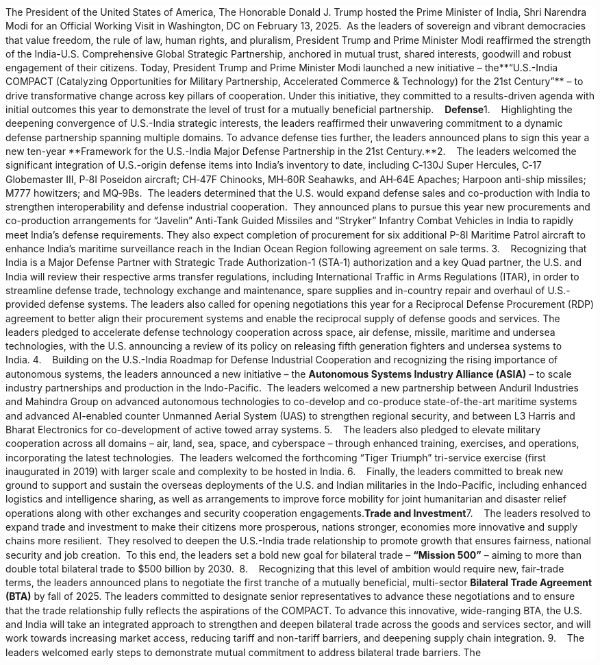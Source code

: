 The President of the United States of America, The Honorable Donald J. Trump hosted the Prime Minister of India, Shri Narendra Modi for an Official Working Visit in Washington, DC on February 13, 2025.  As the leaders of sovereign and vibrant democracies that value freedom, the rule of law, human rights, and pluralism, President Trump and Prime Minister Modi reaffirmed the strength of the India-U.S. Comprehensive Global Strategic Partnership, anchored in mutual trust, shared interests, goodwill and robust engagement of their citizens. Today, President Trump and Prime Minister Modi launched a new initiative – the**“U.S.-India COMPACT (Catalyzing Opportunities for Military Partnership, Accelerated Commerce &amp; Technology) for the 21st Century”** – to drive transformative change across key pillars of cooperation. Under this initiative, they committed to a results-driven agenda with initial outcomes this year to demonstrate the level of trust for a mutually beneficial partnership.    **Defense**1.    Highlighting the deepening convergence of U.S.-India strategic interests, the leaders reaffirmed their unwavering commitment to a dynamic defense partnership spanning multiple domains. To advance defense ties further, the leaders announced plans to sign this year a new ten-year **Framework for the U.S.-India Major Defense Partnership in the 21st Century.**2.    The leaders welcomed the significant integration of U.S.-origin defense items into India’s inventory to date, including C‑130J Super Hercules, C‑17 Globemaster III, P‑8I Poseidon aircraft; CH‑47F Chinooks, MH‑60R Seahawks, and AH‑64E Apaches; Harpoon anti-ship missiles; M777 howitzers; and MQ‑9Bs.  The leaders determined that the U.S. would expand defense sales and co-production with India to strengthen interoperability and defense industrial cooperation.  They announced plans to pursue this year new procurements and co-production arrangements for “Javelin” Anti-Tank Guided Missiles and “Stryker” Infantry Combat Vehicles in India to rapidly meet India’s defense requirements. They also expect completion of procurement for six additional P-8I Maritime Patrol aircraft to enhance India’s maritime surveillance reach in the Indian Ocean Region following agreement on sale terms. 3.    Recognizing that India is a Major Defense Partner with Strategic Trade Authorization-1 (STA‑1) authorization and a key Quad partner, the U.S. and India will review their respective arms transfer regulations, including International Traffic in Arms Regulations (ITAR), in order to streamline defense trade, technology exchange and maintenance, spare supplies and in-country repair and overhaul of U.S.-provided defense systems. The leaders also called for opening negotiations this year for a Reciprocal Defense Procurement (RDP) agreement to better align their procurement systems and enable the reciprocal supply of defense goods and services. The leaders pledged to accelerate defense technology cooperation across space, air defense, missile, maritime and undersea technologies, with the U.S. announcing a review of its policy on releasing fifth generation fighters and undersea systems to India. 4.    Building on the U.S.-India Roadmap for Defense Industrial Cooperation and recognizing the rising importance of autonomous systems, the leaders announced a new initiative – the **Autonomous Systems Industry Alliance (ASIA)** – to scale industry partnerships and production in the Indo-Pacific.  The leaders welcomed a new partnership between Anduril Industries and Mahindra Group on advanced autonomous technologies to co-develop and co-produce state-of-the-art maritime systems and advanced AI-enabled counter Unmanned Aerial System (UAS) to strengthen regional security, and between L3 Harris and Bharat Electronics for co-development of active towed array systems. 5.    The leaders also pledged to elevate military cooperation across all domains – air, land, sea, space, and cyberspace – through enhanced training, exercises, and operations, incorporating the latest technologies.  The leaders welcomed the forthcoming “Tiger Triumph” tri-service exercise (first inaugurated in 2019) with larger scale and complexity to be hosted in India. 6.    Finally, the leaders committed to break new ground to support and sustain the overseas deployments of the U.S. and Indian militaries in the Indo-Pacific, including enhanced logistics and intelligence sharing, as well as arrangements to improve force mobility for joint humanitarian and disaster relief operations along with other exchanges and security cooperation engagements.**Trade and Investment**7.    The leaders resolved to expand trade and investment to make their citizens more prosperous, nations stronger, economies more innovative and supply chains more resilient.  They resolved to deepen the U.S.-India trade relationship to promote growth that ensures fairness, national security and job creation.  To this end, the leaders set a bold new goal for bilateral trade – **“Mission 500”** – aiming to more than double total bilateral trade to $500 billion by 2030.  8.    Recognizing that this level of ambition would require new, fair-trade terms, the leaders announced plans to negotiate the first tranche of a mutually beneficial, multi-sector **Bilateral Trade Agreement (BTA)** by fall of 2025. The leaders committed to designate senior representatives to advance these negotiations and to ensure that the trade relationship fully reflects the aspirations of the COMPACT. To advance this innovative, wide-ranging BTA, the U.S. and India will take an integrated approach to strengthen and deepen bilateral trade across the goods and services sector, and will work towards increasing market access, reducing tariff and non-tariff barriers, and deepening supply chain integration. 9.    The leaders welcomed early steps to demonstrate mutual commitment to address bilateral trade barriers. The